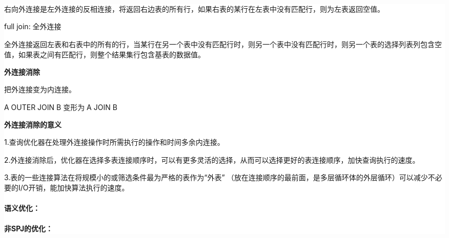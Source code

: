 右向外连接是左外连接的反相连接，将返回右边表的所有行，如果右表的某行在左表中没有匹配行，则为左表返回空值。

full join: 全外连接

全外连接返回左表和右表中的所有的行，当某行在另一个表中没有匹配行时，则另一个表中没有匹配行时，则另一个表的选择列表列包含空值，如果表之间有匹配行，则整个结果集行包含基表的数据值。

**外连接消除**

把外连接变为内连接。

A OUTER JOIN B 变形为 A JOIN B

**外连接消除的意义**

1.查询优化器在处理外连接操作时所需执行的操作和时间多余内连接。

2.外连接消除后，优化器在选择多表连接顺序时，可以有更多灵活的选择，从而可以选择更好的表连接顺序，加快查询执行的速度。

3.表的一些连接算法在将规模小的或筛选条件最为严格的表作为“外表” （放在连接顺序的最前面，是多层循环体的外层循环）可以减少不必要的I/O开销，能加快算法执行的速度。





#### 语义优化：



#### 非SPJ的优化：



